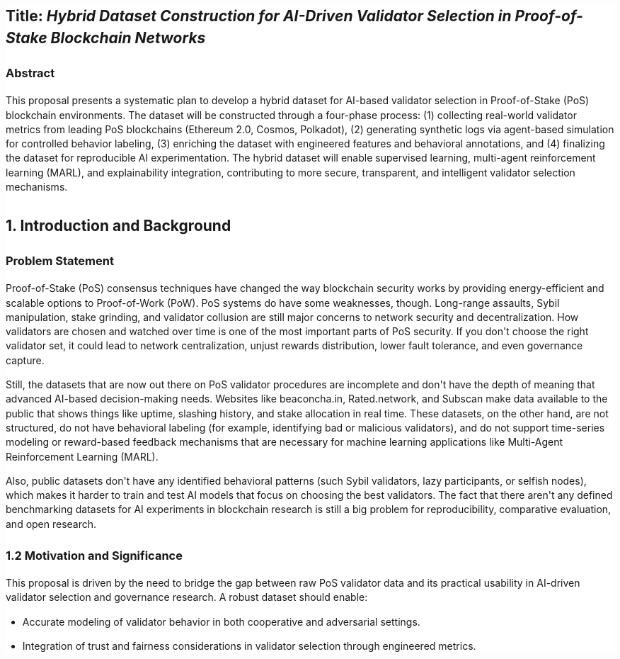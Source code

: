 ## Title: *Hybrid Dataset Construction for AI-Driven Validator Selection in Proof-of-Stake Blockchain Networks*

 

### Abstract
This proposal presents a systematic plan to develop a hybrid dataset for AI-based validator selection in Proof-of-Stake (PoS) blockchain environments. The dataset will be constructed through a four-phase process: (1) collecting real-world validator metrics from leading PoS blockchains (Ethereum 2.0, Cosmos, Polkadot), (2) generating synthetic logs via agent-based simulation for controlled behavior labeling, (3) enriching the dataset with engineered features and behavioral annotations, and (4) finalizing the dataset for reproducible AI experimentation. The hybrid dataset will enable supervised learning, multi-agent reinforcement learning (MARL), and explainability integration, contributing to more secure, transparent, and intelligent validator selection mechanisms.


## **1. Introduction and Background**

### **Problem Statement**

Proof-of-Stake (PoS) consensus techniques have changed the way blockchain security works by providing energy-efficient and scalable options to Proof-of-Work (PoW).  PoS systems do have some weaknesses, though.  Long-range assaults, Sybil manipulation, stake grinding, and validator collusion are still major concerns to network security and decentralization.  How validators are chosen and watched over time is one of the most important parts of PoS security.  If you don't choose the right validator set, it could lead to network centralization, unjust rewards distribution, lower fault tolerance, and even governance capture.

Still, the datasets that are now out there on PoS validator procedures are incomplete and don't have the depth of meaning that advanced AI-based decision-making needs.  Websites like beaconcha.in, Rated.network, and Subscan make data available to the public that shows things like uptime, slashing history, and stake allocation in real time.  These datasets, on the other hand, are not structured, do not have behavioral labeling (for example, identifying bad or malicious validators), and do not support time-series modeling or reward-based feedback mechanisms that are necessary for machine learning applications like Multi-Agent Reinforcement Learning (MARL).

Also, public datasets don't have any identified behavioral patterns (such Sybil validators, lazy participants, or selfish nodes), which makes it harder to train and test AI models that focus on choosing the best validators.  The fact that there aren't any defined benchmarking datasets for AI experiments in blockchain research is still a big problem for reproducibility, comparative evaluation, and open research.

### **1.2 Motivation and Significance**

This proposal is driven by the need to bridge the gap between raw PoS validator data and its practical usability in AI-driven validator selection and governance research. A robust dataset should enable:

- Accurate modeling of validator behavior in both cooperative and adversarial settings.

- Integration of trust and fairness considerations in validator selection through engineered metrics.

